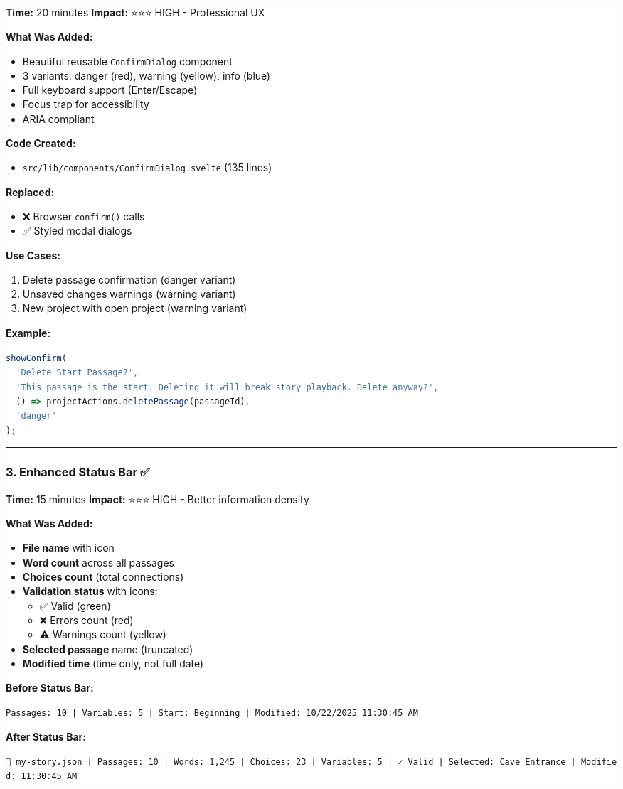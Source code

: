 **Time:** 20 minutes
**Impact:** ⭐⭐⭐ HIGH - Professional UX

**What Was Added:**
- Beautiful reusable `ConfirmDialog` component
- 3 variants: danger (red), warning (yellow), info (blue)
- Full keyboard support (Enter/Escape)
- Focus trap for accessibility
- ARIA compliant

**Code Created:**
- `src/lib/components/ConfirmDialog.svelte` (135 lines)

**Replaced:**
- ❌ Browser `confirm()` calls
- ✅ Styled modal dialogs

**Use Cases:**
1. Delete passage confirmation (danger variant)
2. Unsaved changes warnings (warning variant)
3. New project with open project (warning variant)

**Example:**
```typescript
showConfirm(
  'Delete Start Passage?',
  'This passage is the start. Deleting it will break story playback. Delete anyway?',
  () => projectActions.deletePassage(passageId),
  'danger'
);
```

---

### 3. Enhanced Status Bar ✅

**Time:** 15 minutes
**Impact:** ⭐⭐⭐ HIGH - Better information density

**What Was Added:**
- **File name** with icon
- **Word count** across all passages
- **Choices count** (total connections)
- **Validation status** with icons:
  - ✅ Valid (green)
  - ❌ Errors count (red)
  - ⚠️ Warnings count (yellow)
- **Selected passage** name (truncated)
- **Modified time** (time only, not full date)

**Before Status Bar:**
```
Passages: 10 | Variables: 5 | Start: Beginning | Modified: 10/22/2025 11:30:45 AM
```

**After Status Bar:**
```
📄 my-story.json | Passages: 10 | Words: 1,245 | Choices: 23 | Variables: 5 | ✓ Valid | Selected: Cave Entrance | Modified: 11:30:45 AM
```
